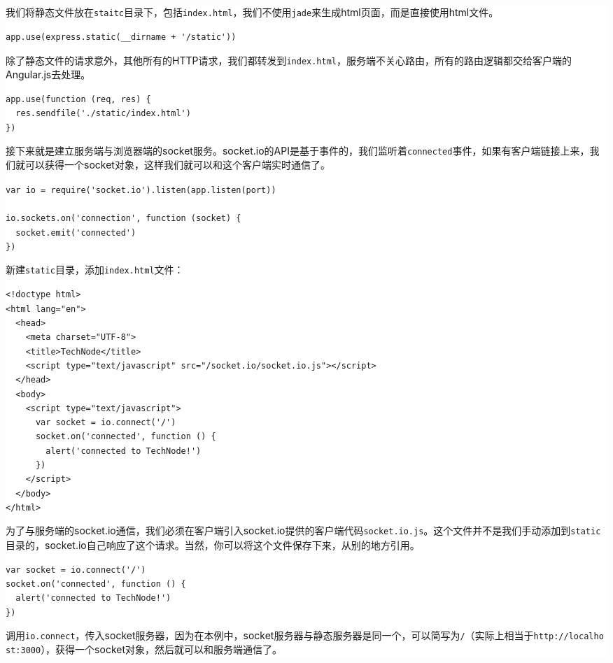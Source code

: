 
我们将静态文件放在`staitc`目录下，包括`index.html`，我们不使用`jade`来生成html页面，而是直接使用html文件。

```
app.use(express.static(__dirname + '/static'))
```

除了静态文件的请求意外，其他所有的HTTP请求，我们都转发到`index.html`，服务端不关心路由，所有的路由逻辑都交给客户端的Angular.js去处理。

```
app.use(function (req, res) {
  res.sendfile('./static/index.html')
})
```

接下来就是建立服务端与浏览器端的socket服务。socket.io的API是基于事件的，我们监听着`connected`事件，如果有客户端链接上来，我们就可以获得一个socket对象，这样我们就可以和这个客户端实时通信了。

```
var io = require('socket.io').listen(app.listen(port))

io.sockets.on('connection', function (socket) {
  socket.emit('connected')
})
```

新建`static`目录，添加`index.html`文件：

```
<!doctype html>
<html lang="en">
  <head>
    <meta charset="UTF-8">
    <title>TechNode</title>
    <script type="text/javascript" src="/socket.io/socket.io.js"></script>
  </head>
  <body>
    <script type="text/javascript">
      var socket = io.connect('/')
      socket.on('connected', function () {
        alert('connected to TechNode!')
      })
    </script>
  </body>
</html>
```

为了与服务端的socket.io通信，我们必须在客户端引入socket.io提供的客户端代码`socket.io.js`。这个文件并不是我们手动添加到`static`目录的，socket.io自己响应了这个请求。当然，你可以将这个文件保存下来，从别的地方引用。

```
var socket = io.connect('/')
socket.on('connected', function () {
  alert('connected to TechNode!')
})
```

调用`io.connect`，传入socket服务器，因为在本例中，socket服务器与静态服务器是同一个，可以简写为`/`（实际上相当于`http://localhost:3000`），获得一个socket对象，然后就可以和服务端通信了。
